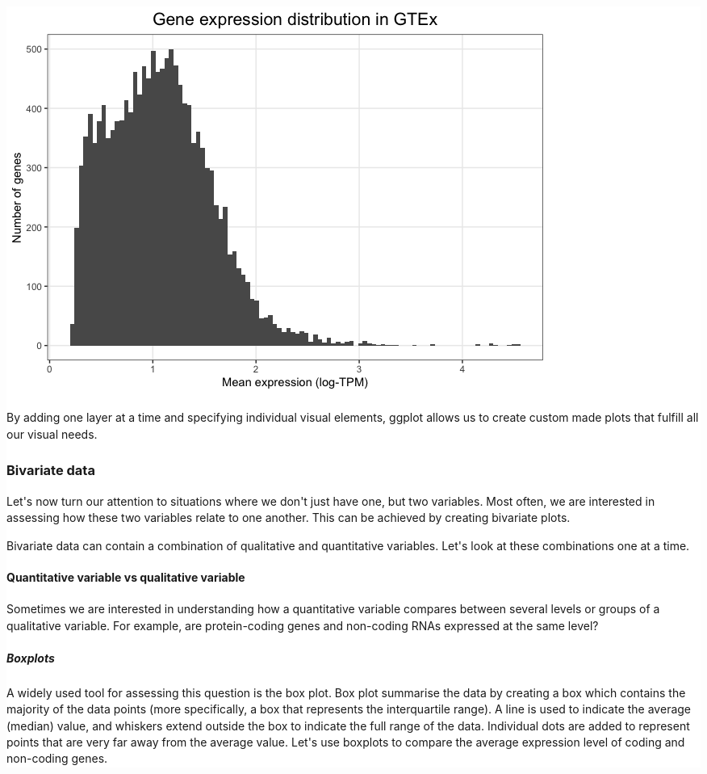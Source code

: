![](Data-visualisation-practical_GTEx_files/figure-html/ggplot_histogram_v5-1.png)

By adding one layer at a time and specifying individual visual elements, ggplot allows us to create custom made plots that fulfill all our visual needs.

### Bivariate data

Let's now turn our attention to situations where we don't just have one, but two variables. Most often, we are interested in assessing how these two variables relate to one another. This can be achieved by creating bivariate plots.

Bivariate data can contain a combination of qualitative and quantitative variables. Let's look at these combinations one at a time.

#### Quantitative variable vs qualitative variable

Sometimes we are interested in understanding how a quantitative variable compares between several levels or groups of a qualitative variable. For example, are protein-coding genes and non-coding RNAs expressed at the same level?

##### Boxplots

A widely used tool for assessing this question is the box plot. Box plot summarise the data by creating a box which contains the majority of the data points (more specifically, a box that represents the interquartile range). A line is used to indicate the average (median) value, and whiskers extend outside the box to indicate the full range of the data. Individual dots are added to represent points that are very far away from the average value. Let's use boxplots to compare the average expression level of coding and non-coding genes.
